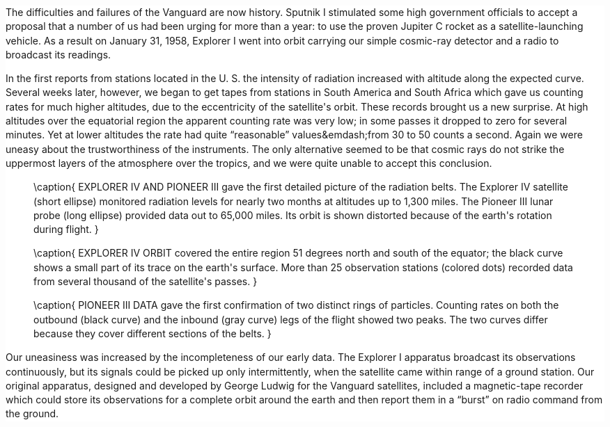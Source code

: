 
The difficulties and failures of the Vanguard are now history.
Sputnik I stimulated some high government officials to accept a proposal that a number of us had been urging for more than a year: to use the proven Jupiter C rocket as a satellite-launching vehicle.
As a result on January 31, 1958, Explorer I went into orbit carrying our simple cosmic-ray detector and a radio to broadcast its readings.

In the first reports from stations located in the U. S. the intensity of radiation increased with altitude along the expected curve.
Several weeks later, however, we began to get tapes from stations in South America and South Africa which gave us counting rates for much higher altitudes, due to the eccentricity of the satellite&#39;s orbit.
These records brought us a new surprise.
At high altitudes over the equatorial region the apparent counting rate was very low; in some passes it dropped to zero for several minutes.
Yet at lower altitudes the rate had quite &ldquo;reasonable&rdquo; values&emdash;from 30 to 50 counts a second.
Again we were uneasy about the trustworthiness of the instruments.
The only alternative seemed to be that cosmic rays do not strike the uppermost layers of the atmosphere over the tropics, and we were quite unable to accept this conclusion.


<figure>
\caption{
    <span class="textsc">EXPLORER IV AND PIONEER III</span> gave the first detailed picture of the radiation belts.
    The Explorer IV satellite (short ellipse) monitored radiation levels for nearly two months at altitudes up to 1,300 miles. The Pioneer III lunar probe (long ellipse) provided data out to 65,000 miles.
    Its orbit is shown distorted because of the earth&#39;s rotation during flight.
}
</figure>

<figure>
\caption{
    <span class="textsc">EXPLORER IV ORBIT</span> covered the entire region 51 degrees north and south of the equator;
        the black curve shows a small part of its trace on the earth&#39;s surface.
    More than 25 observation stations (colored dots) recorded data from several thousand of the satellite&#39;s passes.
}
</figure>

<figure>
\caption{
    <span class="textsc">PIONEER III DATA</span> gave the first confirmation of two distinct rings of particles.
    Counting rates on both the outbound (black curve) and the inbound (gray curve) legs of the flight showed two peaks.
    The two curves differ because they cover different sections of the belts.
}
</figure>


Our uneasiness was increased by the incompleteness of our early data.
The Explorer I apparatus broadcast its observations continuously, but its signals could be picked up only intermittently, when the satellite came within range of a ground station.
Our original apparatus, designed and developed by George Ludwig for the Vanguard satellites, included a magnetic-tape recorder which could store its observations for a complete orbit around the earth and then report them in a &ldquo;burst&rdquo; on radio command from the ground.
